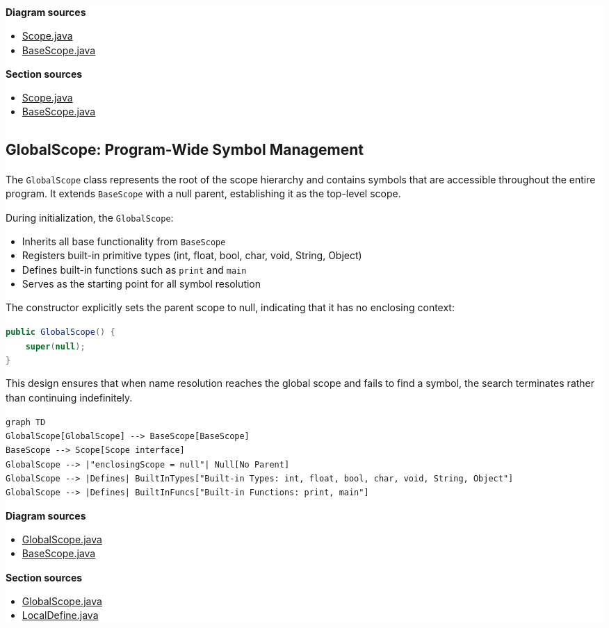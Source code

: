 **Diagram sources**
- [Scope.java](file://ep19/src/main/java/org/teachfx/antlr4/ep19/symtab/scope/Scope.java#L1-L20)
- [BaseScope.java](file://ep19/src/main/java/org/teachfx/antlr4/ep19/symtab/scope/BaseScope.java#L1-L68)

**Section sources**
- [Scope.java](file://ep19/src/main/java/org/teachfx/antlr4/ep19/symtab/scope/Scope.java#L1-L20)
- [BaseScope.java](file://ep19/src/main/java/org/teachfx/antlr4/ep19/symtab/scope/BaseScope.java#L1-L68)

## GlobalScope: Program-Wide Symbol Management

The `GlobalScope` class represents the root of the scope hierarchy and contains symbols that are accessible throughout the entire program. It extends `BaseScope` with a null parent, establishing it as the top-level scope.

During initialization, the `GlobalScope`:
- Inherits all base functionality from `BaseScope`
- Registers built-in primitive types (int, float, bool, char, void, String, Object)
- Defines built-in functions such as `print` and `main`
- Serves as the starting point for all symbol resolution

The constructor explicitly sets the parent scope to null, indicating that it has no enclosing context:

```java
public GlobalScope() {
    super(null);
}
```

This design ensures that when name resolution reaches the global scope and fails to find a symbol, the search terminates rather than continuing indefinitely.

```mermaid
graph TD
GlobalScope[GlobalScope] --> BaseScope[BaseScope]
BaseScope --> Scope[Scope interface]
GlobalScope --> |"enclosingScope = null"| Null[No Parent]
GlobalScope --> |Defines| BuiltInTypes["Built-in Types: int, float, bool, char, void, String, Object"]
GlobalScope --> |Defines| BuiltInFuncs["Built-in Functions: print, main"]
```

**Diagram sources**
- [GlobalScope.java](file://ep19/src/main/java/org/teachfx/antlr4/ep19/symtab/scope/GlobalScope.java#L1-L16)
- [BaseScope.java](file://ep19/src/main/java/org/teachfx/antlr4/ep19/symtab/scope/BaseScope.java#L1-L68)

**Section sources**
- [GlobalScope.java](file://ep19/src/main/java/org/teachfx/antlr4/ep19/symtab/scope/GlobalScope.java#L1-L16)
- [LocalDefine.java](file://ep19/src/main/java/org/teachfx/antlr4/ep19/pass/LocalDefine.java#L30-L55)
